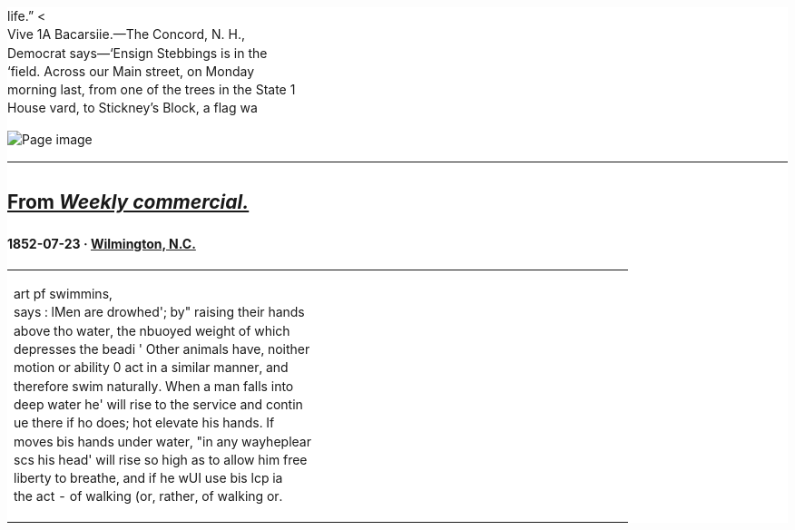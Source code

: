 life.” &lt;  
Vive 1A Bacarsiie.—The Concord, N. H.,  
Democrat says—‘Ensign Stebbings is in the  
‘field. Across our Main street, on Monday  
morning last, from one of the trees in the State 1  
House vard, to Stickney’s Block, a flag wa
</td><td style="width: 50%; max-height: 75%; margin: auto; display: block;">
<img alt="Page image" src="https://tile.loc.gov/image-services/iiif/service:ndnp:nhd:batch_nhd_eisenhower_ver01:data:sn84023818:0051701543A:1852071701:0098/pct:10.384615,67.259559,13.974359,20.800937/!600,600/0/default.jpg"/>
</td>
</tr></table>

---

## [From _Weekly commercial._](https://newspapers.digitalnc.org/lccn/sn85042258/1852-07-23/ed-1/seq-2/)

#### 1852-07-23 &middot; [Wilmington, N.C.](http://dbpedia.org/resource/Wilmington%2C_North_Carolina)

<table style="width: 100%;"><tr><td style="width: 50%">

 art pf swimmins,  
says : lMen are drowhed&#x27;; by&quot; raising their hands  
above tho water, the nbuoyed weight of which  
depresses the beadi &#x27; Other animals have, noither  
motion or ability 0 act in a similar manner, and  
therefore swim naturally. When a man falls into  
deep water he&#x27; will rise to the service and contin­  
ue there if ho does; hot elevate his hands. If  
moves bis hands under water, &quot;in any wayheplear  
scs his head&#x27; will rise so high as to allow him free  
liberty to breathe, and if he wUI use bis lcp ia  
the act - of walking (or, rather, of walking or.  
